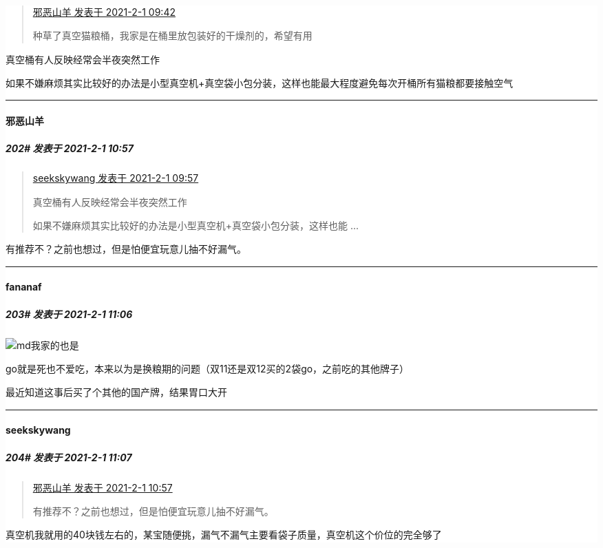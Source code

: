 
<blockquote><a href="httphttps://bbs.saraba1st.com/2b/forum.php?mod=redirect&amp;goto=findpost&amp;pid=50204402&amp;ptid=1984532" target="_blank">邪恶山羊 发表于 2021-2-1 09:42</a>

种草了真空猫粮桶，我家是在桶里放包装好的干燥剂的，希望有用</blockquote>
真空桶有人反映经常会半夜突然工作

如果不嫌麻烦其实比较好的办法是小型真空机+真空袋小包分装，这样也能最大程度避免每次开桶所有猫粮都要接触空气







*****

####  邪恶山羊  
##### 202#       发表于 2021-2-1 10:57



<blockquote><a href="httphttps://bbs.saraba1st.com/2b/forum.php?mod=redirect&amp;goto=findpost&amp;pid=50204529&amp;ptid=1984532" target="_blank">seekskywang 发表于 2021-2-1 09:57</a>

真空桶有人反映经常会半夜突然工作

如果不嫌麻烦其实比较好的办法是小型真空机+真空袋小包分装，这样也能 ...</blockquote>
有推荐不？之前也想过，但是怕便宜玩意儿抽不好漏气。







*****

####  fananaf  
##### 203#       发表于 2021-2-1 11:06



<img src="https://static.saraba1st.com/image/smiley/face2017/001.png" referrerpolicy="no-referrer">md我家的也是

go就是死也不爱吃，本来以为是换粮期的问题（双11还是双12买的2袋go，之前吃的其他牌子）

最近知道这事后买了个其他的国产牌，结果胃口大开







*****

####  seekskywang  
##### 204#       发表于 2021-2-1 11:07



<blockquote><a href="httphttps://bbs.saraba1st.com/2b/forum.php?mod=redirect&amp;goto=findpost&amp;pid=50205120&amp;ptid=1984532" target="_blank">邪恶山羊 发表于 2021-2-1 10:57</a>

有推荐不？之前也想过，但是怕便宜玩意儿抽不好漏气。</blockquote>
真空机我就用的40块钱左右的，某宝随便挑，漏气不漏气主要看袋子质量，真空机这个价位的完全够了
